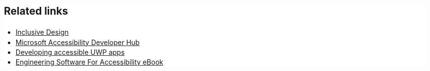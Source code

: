 ## Related links
* [Inclusive Design](https://www.microsoft.com/design/inclusive)
* [Microsoft Accessibility Developer Hub](https://developer.microsoft.com/windows/accessible-apps)
* [Developing accessible UWP apps](https://msdn.microsoft.com/windows/uwp/accessibility/accessibility)
* [Engineering Software For Accessibility eBook](https://www.microsoft.com/download/details.aspx?id=19262)
